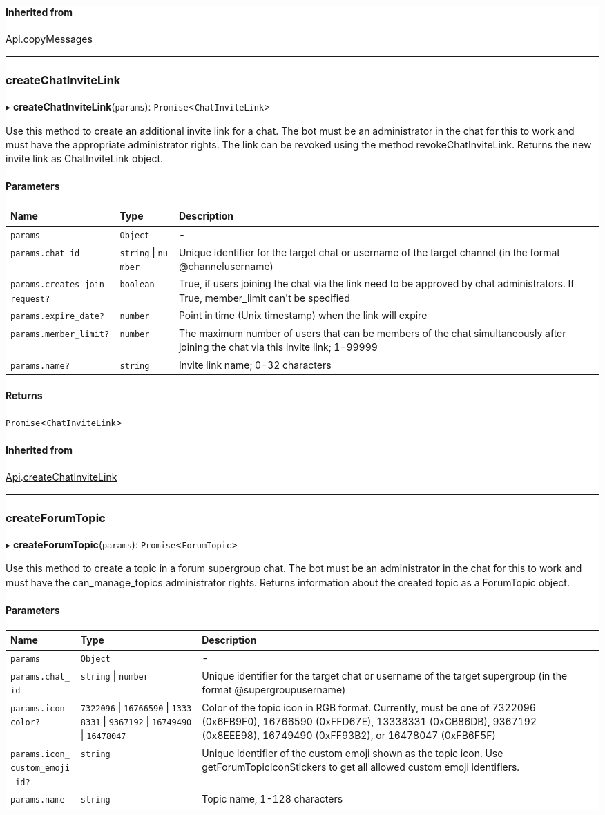 #### Inherited from

[Api](./src/classes/Api.md).[copyMessages](./src/classes/Api.md#copymessages)

___

### createChatInviteLink

▸ **createChatInviteLink**(`params`): `Promise`\<`ChatInviteLink`\>

Use this method to create an additional invite link for a chat. The bot must be an administrator in the chat for this to work and must have the appropriate administrator rights. The link can be revoked using the method revokeChatInviteLink. Returns the new invite link as ChatInviteLink object.

#### Parameters

| Name | Type | Description |
| :------ | :------ | :------ |
| `params` | `Object` | - |
| `params.chat_id` | `string` \| `number` | Unique identifier for the target chat or username of the target channel (in the format @channelusername) |
| `params.creates_join_request?` | `boolean` | True, if users joining the chat via the link need to be approved by chat administrators. If True, member_limit can't be specified |
| `params.expire_date?` | `number` | Point in time (Unix timestamp) when the link will expire |
| `params.member_limit?` | `number` | The maximum number of users that can be members of the chat simultaneously after joining the chat via this invite link; 1-99999 |
| `params.name?` | `string` | Invite link name; 0-32 characters |

#### Returns

`Promise`\<`ChatInviteLink`\>

#### Inherited from

[Api](./src/classes/Api.md).[createChatInviteLink](./src/classes/Api.md#createchatinvitelink)

___

### createForumTopic

▸ **createForumTopic**(`params`): `Promise`\<`ForumTopic`\>

Use this method to create a topic in a forum supergroup chat. The bot must be an administrator in the chat for this to work and must have the can_manage_topics administrator rights. Returns information about the created topic as a ForumTopic object.

#### Parameters

| Name | Type | Description |
| :------ | :------ | :------ |
| `params` | `Object` | - |
| `params.chat_id` | `string` \| `number` | Unique identifier for the target chat or username of the target supergroup (in the format @supergroupusername) |
| `params.icon_color?` | ``7322096`` \| ``16766590`` \| ``13338331`` \| ``9367192`` \| ``16749490`` \| ``16478047`` | Color of the topic icon in RGB format. Currently, must be one of 7322096 (0x6FB9F0), 16766590 (0xFFD67E), 13338331 (0xCB86DB), 9367192 (0x8EEE98), 16749490 (0xFF93B2), or 16478047 (0xFB6F5F) |
| `params.icon_custom_emoji_id?` | `string` | Unique identifier of the custom emoji shown as the topic icon. Use getForumTopicIconStickers to get all allowed custom emoji identifiers. |
| `params.name` | `string` | Topic name, 1-128 characters |
